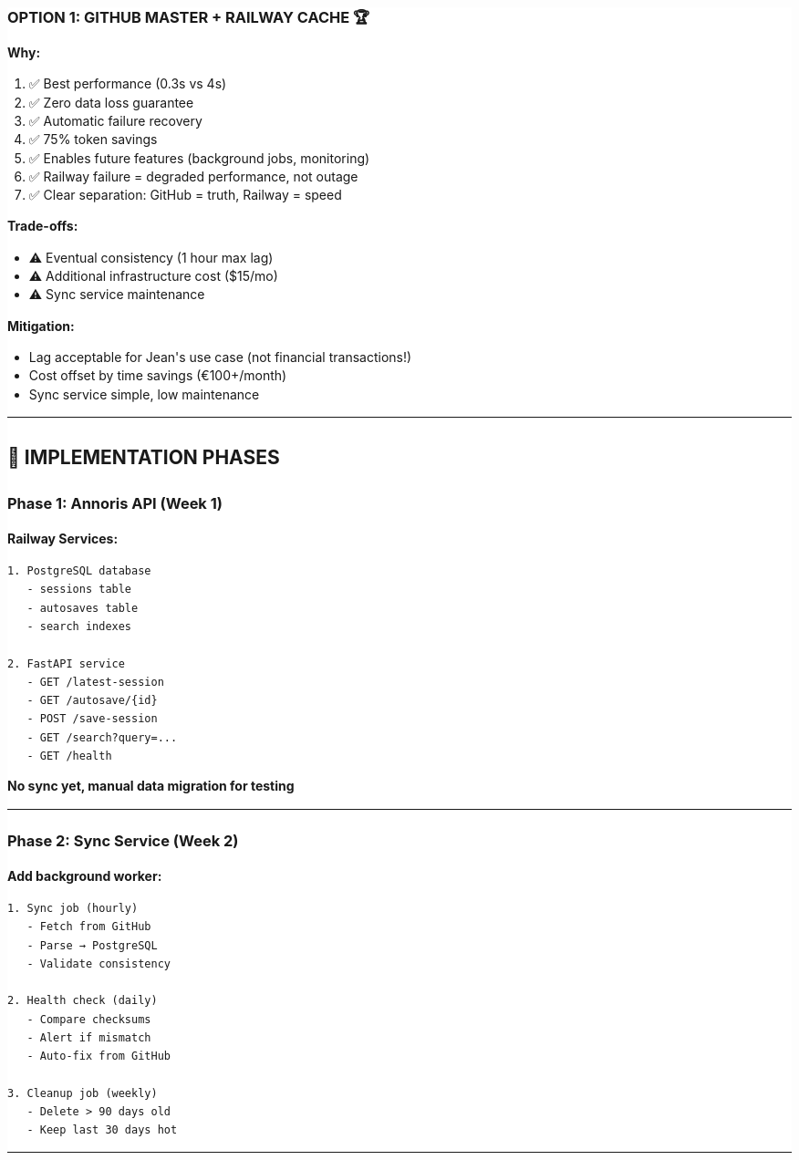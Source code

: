 ### **OPTION 1: GITHUB MASTER + RAILWAY CACHE** 🏆

**Why:**
1. ✅ Best performance (0.3s vs 4s)
2. ✅ Zero data loss guarantee
3. ✅ Automatic failure recovery
4. ✅ 75% token savings
5. ✅ Enables future features (background jobs, monitoring)
6. ✅ Railway failure = degraded performance, not outage
7. ✅ Clear separation: GitHub = truth, Railway = speed

**Trade-offs:**
- ⚠️ Eventual consistency (1 hour max lag)
- ⚠️ Additional infrastructure cost ($15/mo)
- ⚠️ Sync service maintenance

**Mitigation:**
- Lag acceptable for Jean's use case (not financial transactions!)
- Cost offset by time savings (€100+/month)
- Sync service simple, low maintenance

---

## 🔧 IMPLEMENTATION PHASES

### **Phase 1: Annoris API (Week 1)**

**Railway Services:**
```
1. PostgreSQL database
   - sessions table
   - autosaves table
   - search indexes

2. FastAPI service
   - GET /latest-session
   - GET /autosave/{id}
   - POST /save-session
   - GET /search?query=...
   - GET /health
```

**No sync yet, manual data migration for testing**

---

### **Phase 2: Sync Service (Week 2)**

**Add background worker:**
```
1. Sync job (hourly)
   - Fetch from GitHub
   - Parse → PostgreSQL
   - Validate consistency

2. Health check (daily)
   - Compare checksums
   - Alert if mismatch
   - Auto-fix from GitHub

3. Cleanup job (weekly)
   - Delete > 90 days old
   - Keep last 30 days hot
```

---